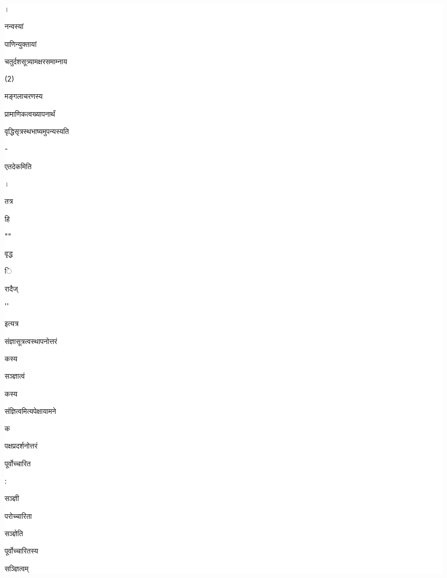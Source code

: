 ।

नन्वस्यां

पाणिन्युक्तायां

चतुर्दशसूत्र्यामक्षरसमाम्नाय

\(2\)

मङ्गलाचरणस्य

प्रामाणिकत्वख्यापनार्थं

वृद्धिसृत्रस्थभाष्यमुपन्यस्यति

\-

एतदेकमिति

।

तत्र

हि

""

वृद्ध

ि

रादैज्

''

इत्यत्र

संज्ञासूत्रत्वस्थापनोत्तरं

कस्य

सञ्ज्ञात्वं

कस्य

संज्ञित्वमित्यपेक्षायामने

क

पक्षप्रदर्शनोत्तरं

पूर्वोच्चारित

:

सञ्ज्ञी

परोच्चारिता

सञ्ज्ञेति

पूर्वोच्चारितस्य

सञ्ज्ञित्वम्
